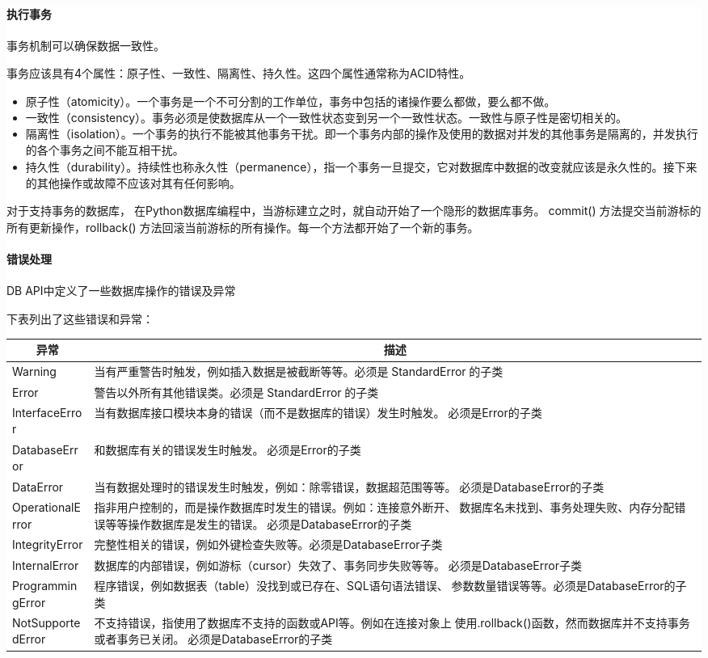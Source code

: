 
#### 执行事务

事务机制可以确保数据一致性。

事务应该具有4个属性：原子性、一致性、隔离性、持久性。这四个属性通常称为ACID特性。

* 原子性（atomicity）。一个事务是一个不可分割的工作单位，事务中包括的诸操作要么都做，要么都不做。
* 一致性（consistency）。事务必须是使数据库从一个一致性状态变到另一个一致性状态。一致性与原子性是密切相关的。
* 隔离性（isolation）。一个事务的执行不能被其他事务干扰。即一个事务内部的操作及使用的数据对并发的其他事务是隔离的，并发执行的各个事务之间不能互相干扰。
* 持久性（durability）。持续性也称永久性（permanence），指一个事务一旦提交，它对数据库中数据的改变就应该是永久性的。接下来的其他操作或故障不应该对其有任何影响。

对于支持事务的数据库， 在Python数据库编程中，当游标建立之时，就自动开始了一个隐形的数据库事务。
commit() 方法提交当前游标的所有更新操作，rollback() 方法回滚当前游标的所有操作。每一个方法都开始了一个新的事务。

#### 错误处理

DB API中定义了一些数据库操作的错误及异常

下表列出了这些错误和异常：

异常 | 描述
---|---
Warning | 当有严重警告时触发，例如插入数据是被截断等等。必须是 StandardError 的子类
Error | 警告以外所有其他错误类。必须是 StandardError 的子类
InterfaceError|当有数据库接口模块本身的错误（而不是数据库的错误）发生时触发。 必须是Error的子类
DatabaseError|和数据库有关的错误发生时触发。 必须是Error的子类
DataError | 当有数据处理时的错误发生时触发，例如：除零错误，数据超范围等等。 必须是DatabaseError的子类
OperationalError | 指非用户控制的，而是操作数据库时发生的错误。例如：连接意外断开、 数据库名未找到、事务处理失败、内存分配错误等等操作数据库是发生的错误。 必须是DatabaseError的子类
IntegrityError| 完整性相关的错误，例如外键检查失败等。必须是DatabaseError子类
InternalError | 数据库的内部错误，例如游标（cursor）失效了、事务同步失败等等。 必须是DatabaseError子类
ProgrammingError|程序错误，例如数据表（table）没找到或已存在、SQL语句语法错误、 参数数量错误等等。必须是DatabaseError的子类
NotSupportedError | 不支持错误，指使用了数据库不支持的函数或API等。例如在连接对象上 使用.rollback()函数，然而数据库并不支持事务或者事务已关闭。 必须是DatabaseError的子类

